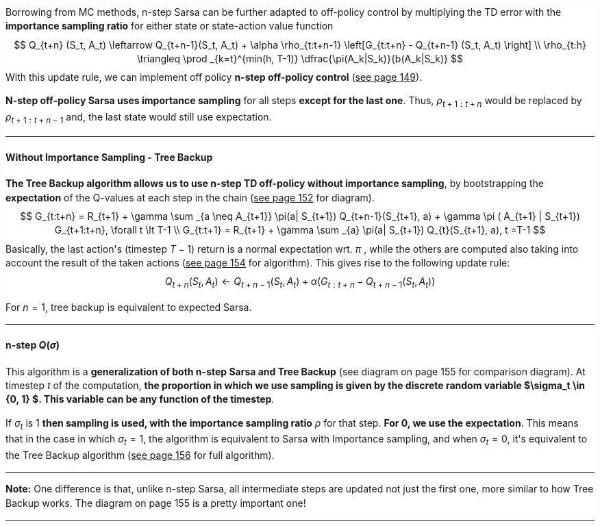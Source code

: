 Borrowing from MC methods, n-step Sarsa can be further adapted to off-policy control by multiplying the TD error with the **importance sampling ratio** for either state or state-action value function
$$
Q_{t+n} (S_t, A_t) \leftarrow Q_{t+n-1}(S_t, A_t) + \alpha \rho_{t:t+n-1} \left[G_{t:t+n} - Q_{t+n-1} (S_t, A_t) \right] \\
\rho_{t:h} \triangleq \prod _{k=t}^{min(h, T-1)} \dfrac{\pi(A_k|S_k)}{b(A_k|S_k)}
$$
With this update rule, we can implement off policy **n-step off-policy control** (<u>see page 149</u>).

**N-step off-policy Sarsa uses importance sampling** for all steps **except for the last one**. Thus, $\rho_{t+1:t+n}$ would be replaced by  $\rho_{t+1:t+n-1}$ and, the last state would still use expectation.

---

#### Without Importance Sampling - Tree Backup

**The Tree Backup algorithm allows us to use n-step TD off-policy without importance sampling**, by bootstrapping the **expectation** of the Q-values at each step in the chain (<u>see page 152</u> for diagram).  
$$
G_{t:t+n} = R_{t+1} + \gamma \sum _{a \neq A_{t+1}} \pi(a| S_{t+1}) Q_{t+n-1}(S_{t+1}, a) + \gamma \pi ( A_{t+1} | S_{t+1}) G_{t+1:t+n}, \forall t \lt T-1 \\
G_{t:t+1} = R_{t+1} + \gamma \sum _{a} \pi(a| S_{t+1}) Q_{t}(S_{t+1}, a), t =T-1
$$
Basically, the last action's (timestep $T-1$) return is a normal expectation wrt. $\pi$ , while the others are computed also taking into account the result of the taken actions (<u>see page 154</u> for algorithm). This gives rise to the following update rule:
$$
Q_{t+n} (S_t, A_t) \leftarrow Q_{t+n-1}(S_t, A_t) + \alpha (G_{t:t+n} - Q_{t+n-1}(S_t, A_t))
$$

For $n=1$, tree backup is equivalent to expected Sarsa.

---

#### n-step $Q(\sigma)$

This algorithm is a **generalization of both n-step Sarsa and Tree Backup** (see diagram on page 155 for comparison diagram). At timestep $t$ of the computation, **the proportion in which we use sampling is given by the  discrete random variable $\sigma_t \in \{0, 1\} $. This variable can be any function of the timestep**.

If $\sigma_t$ is 1 **then sampling is used, with the importance sampling ratio** $\rho$ for that step. **For 0, we use the expectation**. This means that in the case in which $\sigma_t = 1$, the algorithm is equivalent to Sarsa with Importance sampling, and when $\sigma_t = 0$, it's equivalent to the Tree Backup algorithm (<u>see page 156</u> for full algorithm).  

---

**Note:** One difference is that, unlike n-step Sarsa, all intermediate steps are updated not just the first one, more similar to how Tree Backup works. The diagram on page 155 is a pretty important one!

---